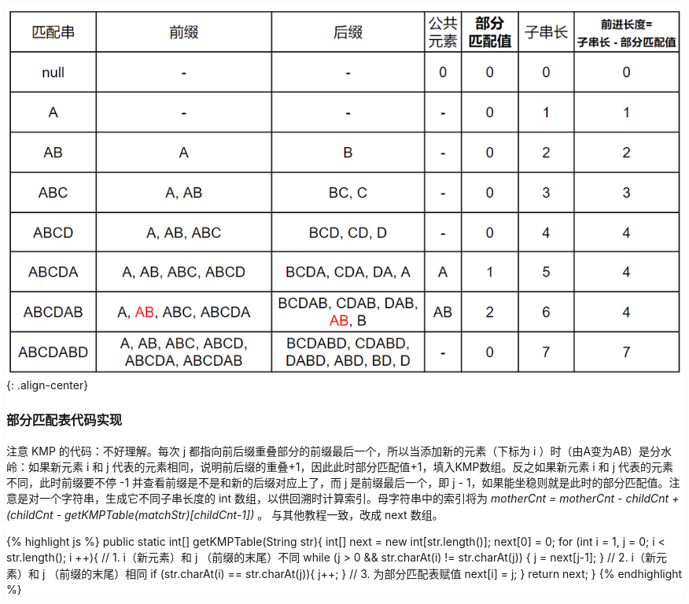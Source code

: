 ![kmp04.png](/images/kmp04.png "KMP"){: .align-center}

### 部分匹配表代码实现

注意 KMP 的代码：不好理解。每次 j 都指向前后缀重叠部分的前缀最后一个，所以当添加新的元素（下标为 i ）时（由A变为AB）是分水岭：如果新元素 i 和 j 代表的元素相同，说明前后缀的重叠+1，因此此时部分匹配值+1，填入KMP数组。反之如果新元素 i 和 j 代表的元素不同，此时前缀要不停 -1 并查看前缀是不是和新的后缀对应上了，而 j 是前缀最后一个，即 j - 1，如果能坐稳则就是此时的部分匹配值。注意是对一个字符串，生成它不同子串长度的 int 数组，以供回溯时计算索引。母字符串中的索引将为 *motherCnt = motherCnt - childCnt + (childCnt - getKMPTable(matchStr)[childCnt-1])* 。 与其他教程一致，改成 next 数组。

{% highlight js %}
public static int[] getKMPTable(String str){
        int[] next = new int[str.length()];
        next[0] = 0;
        for (int i = 1, j = 0; i < str.length(); i ++){
            // 1.  i（新元素）和 j （前缀的末尾）不同
            while (j > 0 && str.charAt(i) != str.charAt(j)) {
                j = next[j-1];
            }
            // 2.  i（新元素）和 j （前缀的末尾）相同
            if (str.charAt(i) == str.charAt(j)){
                j++;
            }
            // 3. 为部分匹配表赋值
            next[i] = j;
        }
        return next;
    }
{% endhighlight %}
